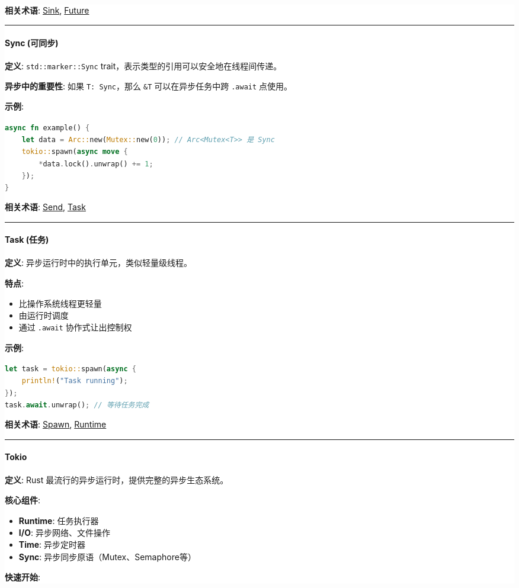 **相关术语**: [Sink](#sink-接收器), [Future](#future-未来值)

---

#### Sync (可同步)

**定义**: `std::marker::Sync` trait，表示类型的引用可以安全地在线程间传递。

**异步中的重要性**: 如果 `T: Sync`，那么 `&T` 可以在异步任务中跨 `.await` 点使用。

**示例**:

```rust
async fn example() {
    let data = Arc::new(Mutex::new(0)); // Arc<Mutex<T>> 是 Sync
    tokio::spawn(async move {
        *data.lock().unwrap() += 1;
    });
}
```

**相关术语**: [Send](#send-可发送), [Task](#task-任务)

---

#### Task (任务)

**定义**: 异步运行时中的执行单元，类似轻量级线程。

**特点**:

- 比操作系统线程更轻量
- 由运行时调度
- 通过 `.await` 协作式让出控制权

**示例**:

```rust
let task = tokio::spawn(async {
    println!("Task running");
});
task.await.unwrap(); // 等待任务完成
```

**相关术语**: [Spawn](#spawn-生成), [Runtime](#runtime-运行时)

---

#### Tokio

**定义**: Rust 最流行的异步运行时，提供完整的异步生态系统。

**核心组件**:

- **Runtime**: 任务执行器
- **I/O**: 异步网络、文件操作
- **Time**: 异步定时器
- **Sync**: 异步同步原语（Mutex、Semaphore等）

**快速开始**:

